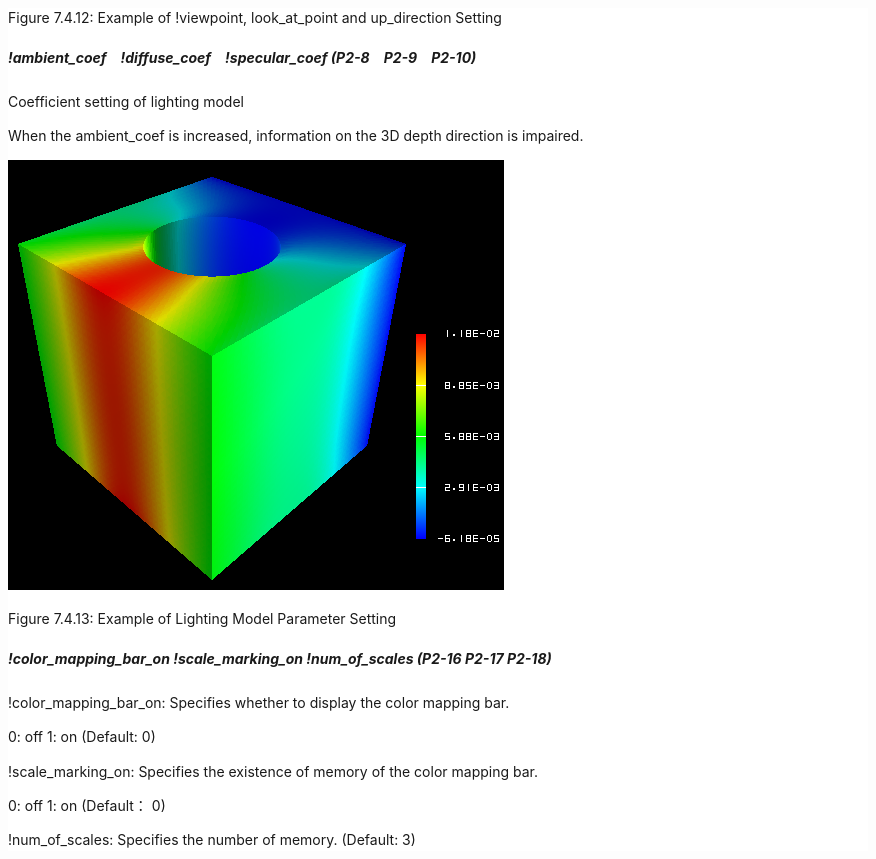 Figure 7.4.12: Example of !viewpoint, look\_at\_point and up\_direction
Setting

##### !ambient\_coef　!diffuse\_coef　!specular\_coef (P2-8　P2-9　P2-10)

Coefficient setting of lighting model

When the ambient\_coef is increased, information on the 3D depth
direction is impaired.

![](media/image258.png)

Figure 7.4.13: Example of Lighting Model Parameter Setting

##### !color\_mapping\_bar\_on !scale\_marking\_on !num\_of\_scales (P2-16 P2-17 P2-18)

!color\_mapping\_bar\_on: Specifies whether to display the color mapping
bar.

0: off 1: on (Default: 0)

!scale\_marking\_on: Specifies the existence of memory of the color
mapping bar.

0: off 1: on (Default： 0)

!num\_of\_scales: Specifies the number of memory. (Default: 3)
